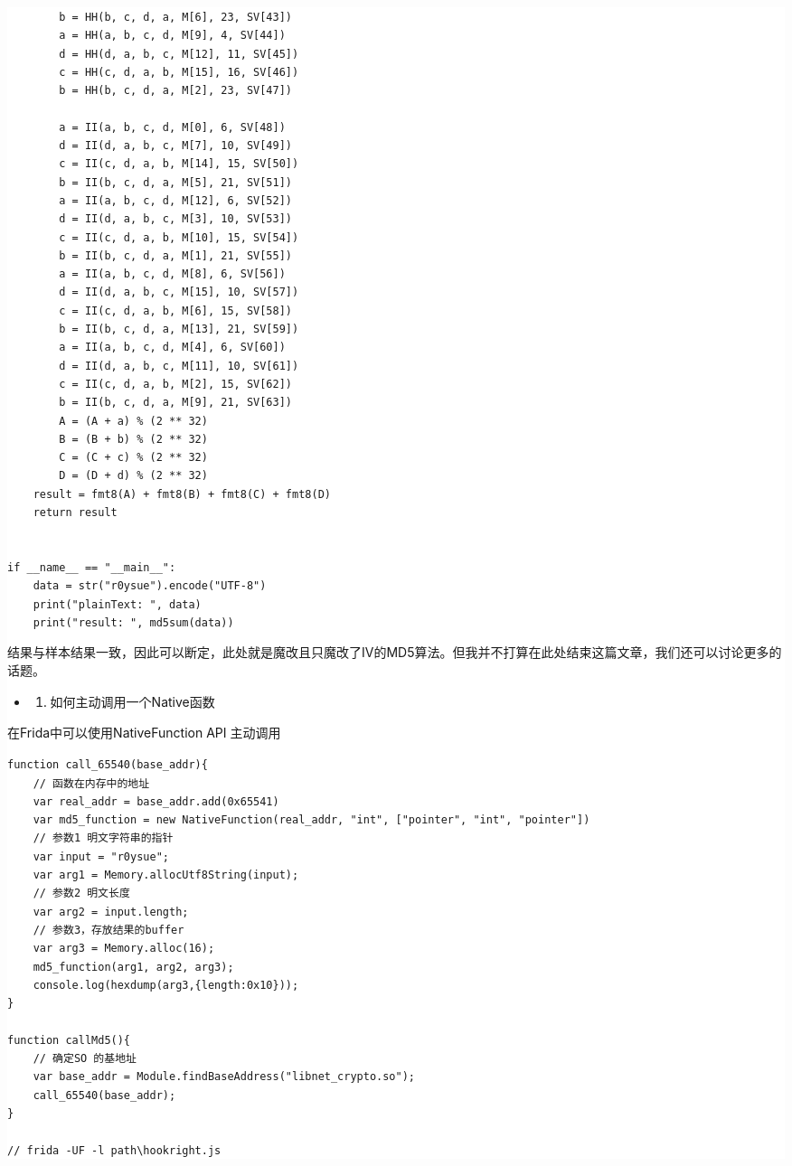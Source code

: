 ```
        b = HH(b, c, d, a, M[6], 23, SV[43])
        a = HH(a, b, c, d, M[9], 4, SV[44])
        d = HH(d, a, b, c, M[12], 11, SV[45])
        c = HH(c, d, a, b, M[15], 16, SV[46])
        b = HH(b, c, d, a, M[2], 23, SV[47])

        a = II(a, b, c, d, M[0], 6, SV[48])
        d = II(d, a, b, c, M[7], 10, SV[49])
        c = II(c, d, a, b, M[14], 15, SV[50])
        b = II(b, c, d, a, M[5], 21, SV[51])
        a = II(a, b, c, d, M[12], 6, SV[52])
        d = II(d, a, b, c, M[3], 10, SV[53])
        c = II(c, d, a, b, M[10], 15, SV[54])
        b = II(b, c, d, a, M[1], 21, SV[55])
        a = II(a, b, c, d, M[8], 6, SV[56])
        d = II(d, a, b, c, M[15], 10, SV[57])
        c = II(c, d, a, b, M[6], 15, SV[58])
        b = II(b, c, d, a, M[13], 21, SV[59])
        a = II(a, b, c, d, M[4], 6, SV[60])
        d = II(d, a, b, c, M[11], 10, SV[61])
        c = II(c, d, a, b, M[2], 15, SV[62])
        b = II(b, c, d, a, M[9], 21, SV[63])
        A = (A + a) % (2 ** 32)
        B = (B + b) % (2 ** 32)
        C = (C + c) % (2 ** 32)
        D = (D + d) % (2 ** 32)
    result = fmt8(A) + fmt8(B) + fmt8(C) + fmt8(D)
    return result


if __name__ == "__main__":
    data = str("r0ysue").encode("UTF-8")
    print("plainText: ", data)
    print("result: ", md5sum(data))
```

结果与样本结果一致，因此可以断定，此处就是魔改且只魔改了IV的MD5算法。但我并不打算在此处结束这篇文章，我们还可以讨论更多的话题。

-   1.  如何主动调用一个Native函数

在Frida中可以使用NativeFunction API 主动调用

```
function call_65540(base_addr){
    // 函数在内存中的地址
    var real_addr = base_addr.add(0x65541)
    var md5_function = new NativeFunction(real_addr, "int", ["pointer", "int", "pointer"])
    // 参数1 明文字符串的指针
    var input = "r0ysue";
    var arg1 = Memory.allocUtf8String(input);
    // 参数2 明文长度
    var arg2 = input.length;
    // 参数3，存放结果的buffer
    var arg3 = Memory.alloc(16);
    md5_function(arg1, arg2, arg3);
    console.log(hexdump(arg3,{length:0x10}));
}

function callMd5(){
    // 确定SO 的基地址
    var base_addr = Module.findBaseAddress("libnet_crypto.so");
    call_65540(base_addr);
}

// frida -UF -l path\hookright.js
```